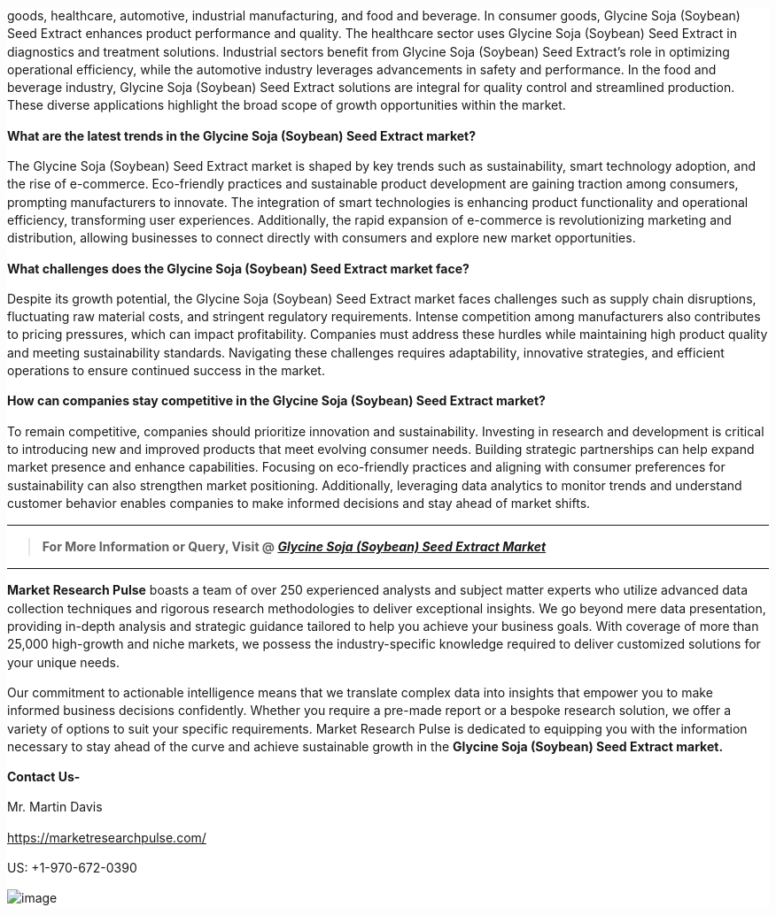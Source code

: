 goods, healthcare, automotive, industrial manufacturing, and food and beverage. In consumer goods, Glycine Soja (Soybean) Seed Extract enhances product performance and quality. The healthcare sector uses Glycine Soja (Soybean) Seed Extract in diagnostics and treatment solutions. Industrial sectors benefit from Glycine Soja (Soybean) Seed Extract&rsquo;s role in optimizing operational efficiency, while the automotive industry leverages advancements in safety and performance. In the food and beverage industry, Glycine Soja (Soybean) Seed Extract solutions are integral for quality control and streamlined production. These diverse applications highlight the broad scope of growth opportunities within the market.</p><p><strong>What are the latest trends in the Glycine Soja (Soybean) Seed Extract market?</strong></p><p>The Glycine Soja (Soybean) Seed Extract market is shaped by key trends such as sustainability, smart technology adoption, and the rise of e-commerce. Eco-friendly practices and sustainable product development are gaining traction among consumers, prompting manufacturers to innovate. The integration of smart technologies is enhancing product functionality and operational efficiency, transforming user experiences. Additionally, the rapid expansion of e-commerce is revolutionizing marketing and distribution, allowing businesses to connect directly with consumers and explore new market opportunities.</p><p><strong>What challenges does the Glycine Soja (Soybean) Seed Extract market face?</strong></p><p>Despite its growth potential, the Glycine Soja (Soybean) Seed Extract market faces challenges such as supply chain disruptions, fluctuating raw material costs, and stringent regulatory requirements. Intense competition among manufacturers also contributes to pricing pressures, which can impact profitability. Companies must address these hurdles while maintaining high product quality and meeting sustainability standards. Navigating these challenges requires adaptability, innovative strategies, and efficient operations to ensure continued success in the market.</p><p><strong>How can companies stay competitive in the Glycine Soja (Soybean) Seed Extract market?</strong></p><p>To remain competitive, companies should prioritize innovation and sustainability. Investing in research and development is critical to introducing new and improved products that meet evolving consumer needs. Building strategic partnerships can help expand market presence and enhance capabilities. Focusing on eco-friendly practices and aligning with consumer preferences for sustainability can also strengthen market positioning. Additionally, leveraging data analytics to monitor trends and understand customer behavior enables companies to make informed decisions and stay ahead of market shifts.</p><hr /><blockquote><p><strong>For More Information or Query, Visit @&nbsp;<em><a href="https://marketresearchpulse.com/report/137293/glycine-soja-soybean-seed-extract-market?utm_source=Linkedin&utm_medium=019">Glycine Soja (Soybean) Seed Extract Market</a></em></strong></p></blockquote><hr /><p><strong>Market Research Pulse</strong> boasts a team of over 250 experienced analysts and subject matter experts who utilize advanced data collection techniques and rigorous research methodologies to deliver exceptional insights. We go beyond mere data presentation, providing in-depth analysis and strategic guidance tailored to help you achieve your business goals. With coverage of more than 25,000 high-growth and niche markets, we possess the industry-specific knowledge required to deliver customized solutions for your unique needs.</p><p>Our commitment to actionable intelligence means that we translate complex data into insights that empower you to make informed business decisions confidently. Whether you require a pre-made report or a bespoke research solution, we offer a variety of options to suit your specific requirements. Market Research Pulse is dedicated to equipping you with the information necessary to stay ahead of the curve and achieve sustainable growth in the <strong>Glycine Soja (Soybean) Seed Extract market.</strong></p><p><strong>Contact Us-</strong></p><p>Mr. Martin Davis</p><p>https://marketresearchpulse.com/</p><p>US: +1-970-672-0390</p>
![image](https://github.com/user-attachments/assets/e3445ea8-14a5-4467-968c-0597b9df8f26)
